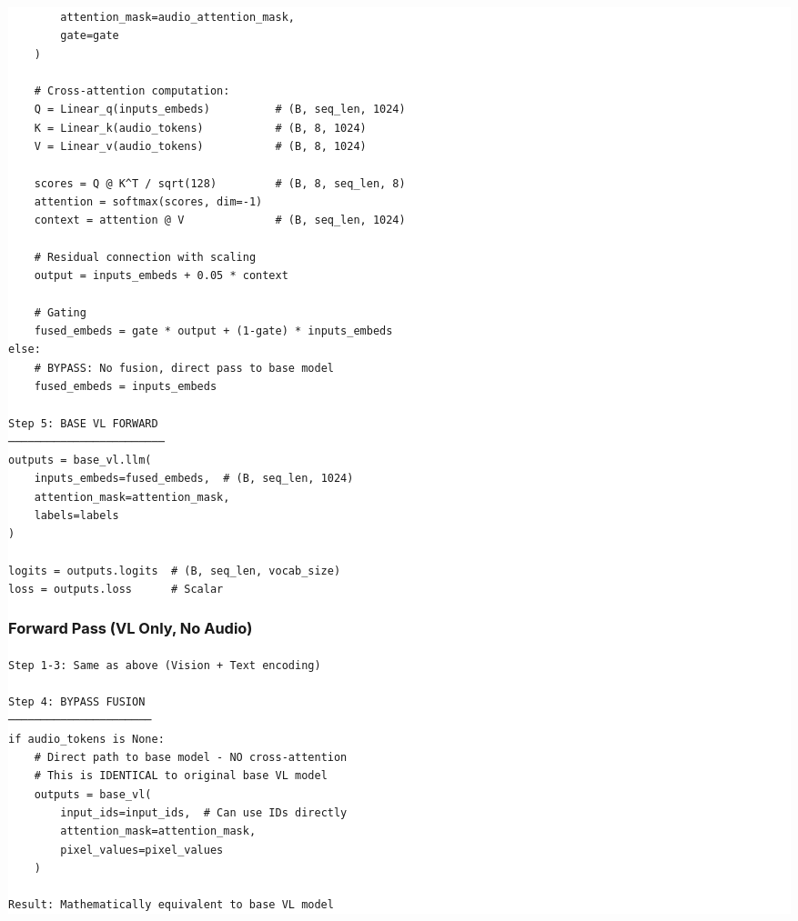 ```
        attention_mask=audio_attention_mask,
        gate=gate
    )

    # Cross-attention computation:
    Q = Linear_q(inputs_embeds)          # (B, seq_len, 1024)
    K = Linear_k(audio_tokens)           # (B, 8, 1024)
    V = Linear_v(audio_tokens)           # (B, 8, 1024)

    scores = Q @ K^T / sqrt(128)         # (B, 8, seq_len, 8)
    attention = softmax(scores, dim=-1)
    context = attention @ V              # (B, seq_len, 1024)

    # Residual connection with scaling
    output = inputs_embeds + 0.05 * context

    # Gating
    fused_embeds = gate * output + (1-gate) * inputs_embeds
else:
    # BYPASS: No fusion, direct pass to base model
    fused_embeds = inputs_embeds

Step 5: BASE VL FORWARD
────────────────────────
outputs = base_vl.llm(
    inputs_embeds=fused_embeds,  # (B, seq_len, 1024)
    attention_mask=attention_mask,
    labels=labels
)

logits = outputs.logits  # (B, seq_len, vocab_size)
loss = outputs.loss      # Scalar
```

### Forward Pass (VL Only, No Audio)

```
Step 1-3: Same as above (Vision + Text encoding)

Step 4: BYPASS FUSION
──────────────────────
if audio_tokens is None:
    # Direct path to base model - NO cross-attention
    # This is IDENTICAL to original base VL model
    outputs = base_vl(
        input_ids=input_ids,  # Can use IDs directly
        attention_mask=attention_mask,
        pixel_values=pixel_values
    )

Result: Mathematically equivalent to base VL model
```
